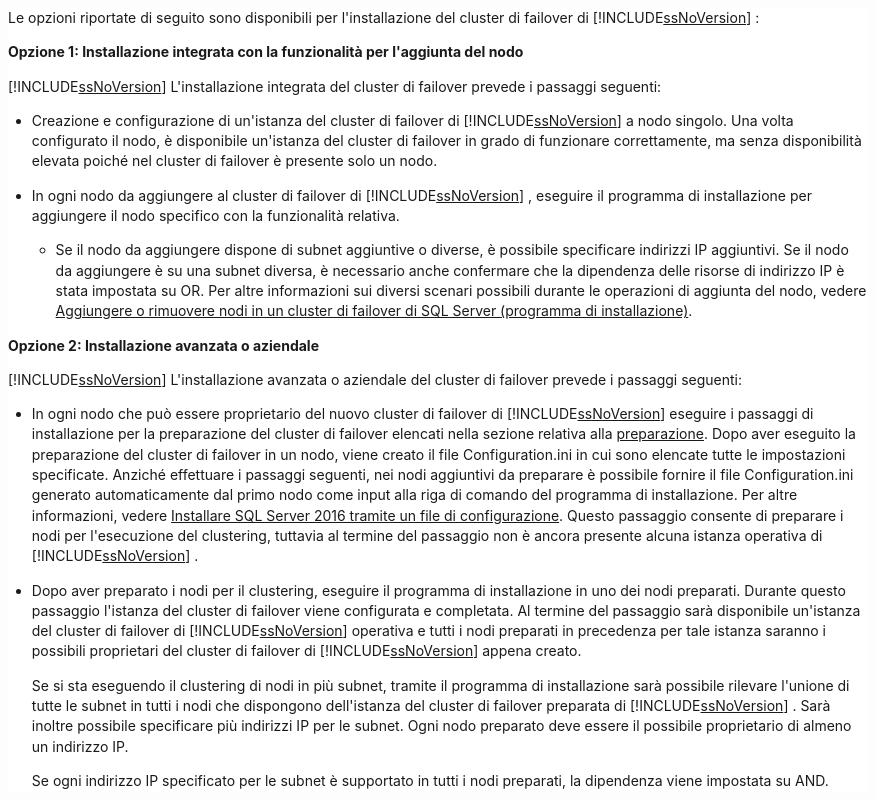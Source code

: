  Le opzioni riportate di seguito sono disponibili per l'installazione del cluster di failover di [!INCLUDE[ssNoVersion](../../../includes/ssnoversion-md.md)] :  
  
 **Opzione 1: Installazione integrata con la funzionalità per l'aggiunta del nodo**  
  
 [!INCLUDE[ssNoVersion](../../../includes/ssnoversion-md.md)] L'installazione integrata del cluster di failover prevede i passaggi seguenti:  
  
-   Creazione e configurazione di un'istanza del cluster di failover di [!INCLUDE[ssNoVersion](../../../includes/ssnoversion-md.md)] a nodo singolo. Una volta configurato il nodo, è disponibile un'istanza del cluster di failover in grado di funzionare correttamente, ma senza disponibilità elevata poiché nel cluster di failover è presente solo un nodo.  
  
-   In ogni nodo da aggiungere al cluster di failover di [!INCLUDE[ssNoVersion](../../../includes/ssnoversion-md.md)] , eseguire il programma di installazione per aggiungere il nodo specifico con la funzionalità relativa.  
  
    -   Se il nodo da aggiungere dispone di subnet aggiuntive o diverse, è possibile specificare indirizzi IP aggiuntivi. Se il nodo da aggiungere è su una subnet diversa, è necessario anche confermare che la dipendenza delle risorse di indirizzo IP è stata impostata su OR. Per altre informazioni sui diversi scenari possibili durante le operazioni di aggiunta del nodo, vedere [Aggiungere o rimuovere nodi in un cluster di failover di SQL Server &#40;programma di installazione&#41;](../../../sql-server/failover-clusters/install/add-or-remove-nodes-in-a-sql-server-failover-cluster-setup.md).  
  
 **Opzione 2: Installazione avanzata o aziendale**  
  
 [!INCLUDE[ssNoVersion](../../../includes/ssnoversion-md.md)] L'installazione avanzata o aziendale del cluster di failover prevede i passaggi seguenti:  
  
-   In ogni nodo che può essere proprietario del nuovo cluster di failover di [!INCLUDE[ssNoVersion](../../../includes/ssnoversion-md.md)] eseguire i passaggi di installazione per la preparazione del cluster di failover elencati nella sezione relativa alla [preparazione](#prepare). Dopo aver eseguito la preparazione del cluster di failover in un nodo, viene creato il file Configuration.ini in cui sono elencate tutte le impostazioni specificate. Anziché effettuare i passaggi seguenti, nei nodi aggiuntivi da preparare è possibile fornire il file Configuration.ini generato automaticamente dal primo nodo come input alla riga di comando del programma di installazione. Per altre informazioni, vedere [Installare SQL Server 2016 tramite un file di configurazione](../../../database-engine/install-windows/install-sql-server-2016-using-a-configuration-file.md). Questo passaggio consente di preparare i nodi per l'esecuzione del clustering, tuttavia al termine del passaggio non è ancora presente alcuna istanza operativa di [!INCLUDE[ssNoVersion](../../../includes/ssnoversion-md.md)] .  
  
-   Dopo aver preparato i nodi per il clustering, eseguire il programma di installazione in uno dei nodi preparati. Durante questo passaggio l'istanza del cluster di failover viene configurata e completata. Al termine del passaggio sarà disponibile un'istanza del cluster di failover di [!INCLUDE[ssNoVersion](../../../includes/ssnoversion-md.md)] operativa e tutti i nodi preparati in precedenza per tale istanza saranno i possibili proprietari del cluster di failover di [!INCLUDE[ssNoVersion](../../../includes/ssnoversion-md.md)] appena creato.  
  
     Se si sta eseguendo il clustering di nodi in più subnet, tramite il programma di installazione sarà possibile rilevare l'unione di tutte le subnet in tutti i nodi che dispongono dell'istanza del cluster di failover preparata di [!INCLUDE[ssNoVersion](../../../includes/ssnoversion-md.md)] . Sarà inoltre possibile specificare più indirizzi IP per le subnet. Ogni nodo preparato deve essere il possibile proprietario di almeno un indirizzo IP.  
  
     Se ogni indirizzo IP specificato per le subnet è supportato in tutti i nodi preparati, la dipendenza viene impostata su AND.  
  